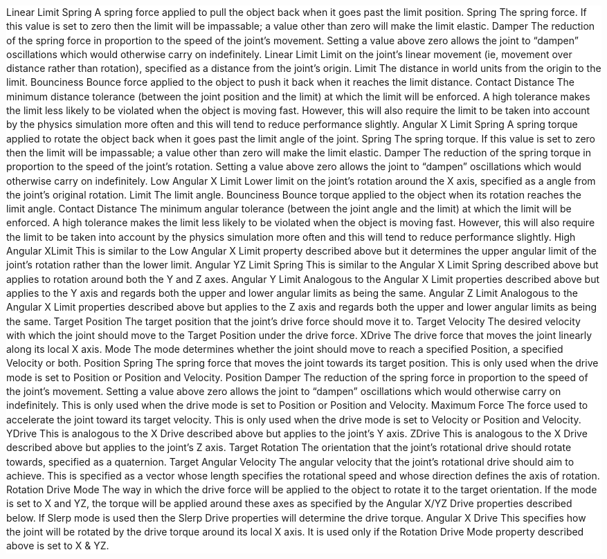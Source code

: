 Linear Limit Spring	A spring force applied to pull the object back when it goes past the limit position.
        Spring	The spring force. If this value is set to zero then the limit will be impassable; a value other than zero will make the limit elastic.
        Damper	The reduction of the spring force in proportion to the speed of the joint’s movement. Setting a value above zero allows the joint to “dampen” oscillations which would otherwise carry on indefinitely.
Linear Limit	Limit on the joint’s linear movement (ie, movement over distance rather than rotation), specified as a distance from the joint’s origin.
        Limit	The distance in world units from the origin to the limit.
        Bounciness	Bounce force applied to the object to push it back when it reaches the limit distance.
        Contact Distance	The minimum distance tolerance (between the joint position and the limit) at which the limit will be enforced. A high tolerance makes the limit less likely to be violated when the object is moving fast. However, this will also require the limit to be taken into account by the physics simulation more often and this will tend to reduce performance slightly.
Angular X Limit Spring	A spring torque applied to rotate the object back when it goes past the limit angle of the joint.
        Spring	The spring torque. If this value is set to zero then the limit will be impassable; a value other than zero will make the limit elastic.
        Damper	The reduction of the spring torque in proportion to the speed of the joint’s rotation. Setting a value above zero allows the joint to “dampen” oscillations which would otherwise carry on indefinitely.
Low Angular X Limit	Lower limit on the joint’s rotation around the X axis, specified as a angle from the joint’s original rotation.
        Limit	The limit angle.
        Bounciness	Bounce torque applied to the object when its rotation reaches the limit angle.
        Contact Distance	The minimum angular tolerance (between the joint angle and the limit) at which the limit will be enforced. A high tolerance makes the limit less likely to be violated when the object is moving fast. However, this will also require the limit to be taken into account by the physics simulation more often and this will tend to reduce performance slightly.
High Angular XLimit	This is similar to the Low Angular X Limit property described above but it determines the upper angular limit of the joint’s rotation rather than the lower limit.
Angular YZ Limit Spring	This is similar to the Angular X Limit Spring described above but applies to rotation around both the Y and Z axes.
Angular Y Limit	Analogous to the Angular X Limit properties described above but applies to the Y axis and regards both the upper and lower angular limits as being the same.
Angular Z Limit	Analogous to the Angular X Limit properties described above but applies to the Z axis and regards both the upper and lower angular limits as being the same.
Target Position	The target position that the joint’s drive force should move it to.
Target Velocity	The desired velocity with which the joint should move to the Target Position under the drive force.
XDrive	The drive force that moves the joint linearly along its local X axis.
        Mode	The mode determines whether the joint should move to reach a specified Position, a specified Velocity or both.
        Position Spring	The spring force that moves the joint towards its target position. This is only used when the drive mode is set to Position or Position and Velocity.
        Position Damper	The reduction of the spring force in proportion to the speed of the joint’s movement. Setting a value above zero allows the joint to “dampen” oscillations which would otherwise carry on indefinitely. This is only used when the drive mode is set to Position or Position and Velocity.
        Maximum Force	The force used to accelerate the joint toward its target velocity. This is only used when the drive mode is set to Velocity or Position and Velocity.
YDrive	This is analogous to the X Drive described above but applies to the joint’s Y axis.
ZDrive	This is analogous to the X Drive described above but applies to the joint’s Z axis.
Target Rotation	The orientation that the joint’s rotational drive should rotate towards, specified as a quaternion.
Target Angular Velocity	The angular velocity that the joint’s rotational drive should aim to achieve. This is specified as a vector whose length specifies the rotational speed and whose direction defines the axis of rotation.
Rotation Drive Mode	The way in which the drive force will be applied to the object to rotate it to the target orientation. If the mode is set to X and YZ, the torque will be applied around these axes as specified by the Angular X/YZ Drive properties described below. If Slerp mode is used then the Slerp Drive properties will determine the drive torque.
Angular X Drive	This specifies how the joint will be rotated by the drive torque around its local X axis. It is used only if the Rotation Drive Mode property described above is set to X & YZ.